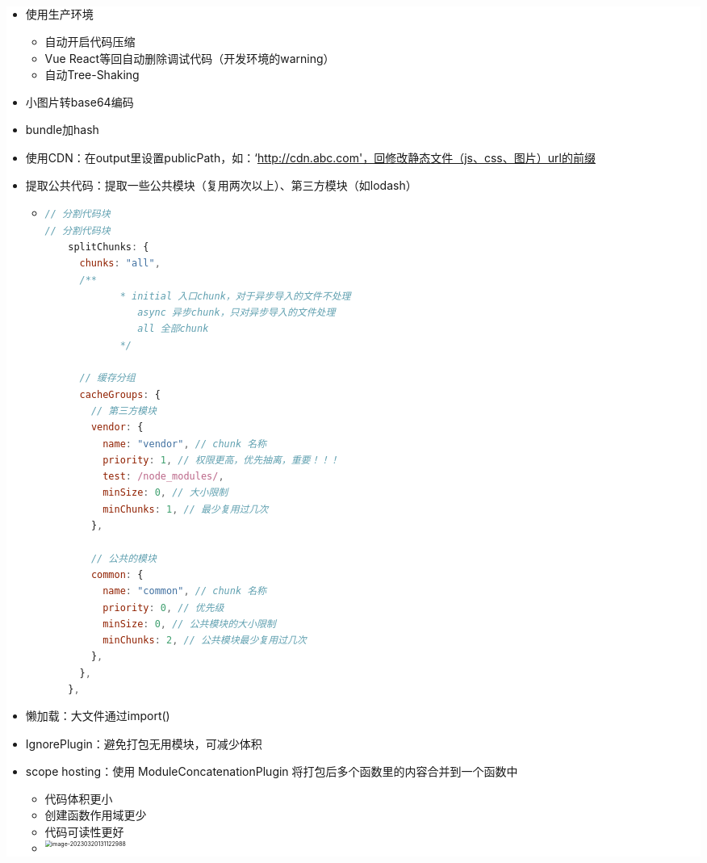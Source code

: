 + 使用生产环境

  + 自动开启代码压缩
  + Vue React等回自动删除调试代码（开发环境的warning）
  + 自动Tree-Shaking

+ 小图片转base64编码

+ bundle加hash

+ 使用CDN：在output里设置publicPath，如：‘http://cdn.abc.com'，回修改静态文件（js、css、图片）url的前缀

+ 提取公共代码：提取一些公共模块（复用两次以上）、第三方模块（如lodash）

  + ```js
    // 分割代码块
    // 分割代码块
        splitChunks: {
          chunks: "all",
          /**
                 * initial 入口chunk，对于异步导入的文件不处理
                    async 异步chunk，只对异步导入的文件处理
                    all 全部chunk
                 */
    
          // 缓存分组
          cacheGroups: {
            // 第三方模块
            vendor: {
              name: "vendor", // chunk 名称
              priority: 1, // 权限更高，优先抽离，重要！！！
              test: /node_modules/,
              minSize: 0, // 大小限制
              minChunks: 1, // 最少复用过几次
            },
    
            // 公共的模块
            common: {
              name: "common", // chunk 名称
              priority: 0, // 优先级
              minSize: 0, // 公共模块的大小限制
              minChunks: 2, // 公共模块最少复用过几次
            },
          },
        },
    ```

+ 懒加载：大文件通过import()

+ IgnorePlugin：避免打包无用模块，可减少体积 

+ scope hosting：使用 ModuleConcatenationPlugin 将打包后多个函数里的内容合并到一个函数中

  + 代码体积更小
  + 创建函数作用域更少
  + 代码可读性更好
  + <img src="C:\Users\cz\AppData\Roaming\Typora\typora-user-images\image-20230320131122988.png" alt="image-20230320131122988" style="zoom:50%; float:left"  />
